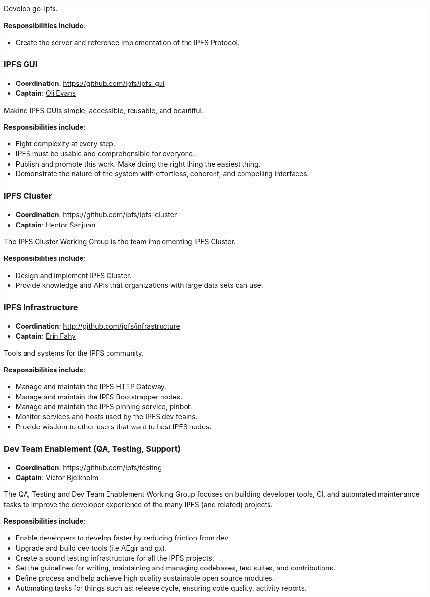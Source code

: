 Develop go-ipfs.

**Responsibilities include**:
- Create the server and reference implementation of the IPFS Protocol.

### IPFS GUI

- **Coordination**: https://github.com/ipfs/ipfs-gui
- **Captain**: [Oli Evans](https://github.com/olizilla)

Making IPFS GUIs simple, accessible, reusable, and beautiful.

**Responsibilities include**:
- Fight complexity at every step.
- IPFS must be usable and comprehensible for everyone.
- Publish and promote this work. Make doing the right thing the easiest thing.
- Demonstrate the nature of the system with effortless, coherent, and compelling interfaces.

### IPFS Cluster

- **Coordination**: https://github.com/ipfs/ipfs-cluster
- **Captain**: [Hector Sanjuan](https://github.com/hsanjuan)

The IPFS Cluster Working Group is the team implementing IPFS Cluster.

**Responsibilities include**:

- Design and implement IPFS Cluster.
- Provide knowledge and APIs that organizations with large data sets can use.

### IPFS Infrastructure

- **Coordination**: http://github.com/ipfs/infrastructure
- **Captain**: [Erin Fahy](https://github.com/eefahy)

Tools and systems for the IPFS community.

**Responsibilities include**:
- Manage and maintain the IPFS HTTP Gateway.
- Manage and maintain the IPFS Bootstrapper nodes.
- Manage and maintain the IPFS pinning service, pinbot.
- Monitor services and hosts used by the IPFS dev teams.
- Provide wisdom to other users that want to host IPFS nodes.

### Dev Team Enablement (QA, Testing, Support)

- **Coordination**: https://github.com/ipfs/testing
- **Captain**: [Victor Bjelkholm](https://github.com/VictorBjelkholm)

The QA, Testing and Dev Team Enablement Working Group focuses on building developer tools, CI, and automated maintenance tasks to improve the developer experience of the many IPFS (and related) projects.

**Responsibilities include**:

- Enable developers to develop faster by reducing friction from dev.
- Upgrade and build dev tools (i.e AEgir and gx).
- Create a sound testing infrastructure for all the IPFS projects.
- Set the guidelines for writing, maintaining and managing codebases, test suites, and contributions.
- Define process and help achieve high quality sustainable open source modules.
- Automating tasks for things such as: release cycle, ensuring code quality, activity reports.
